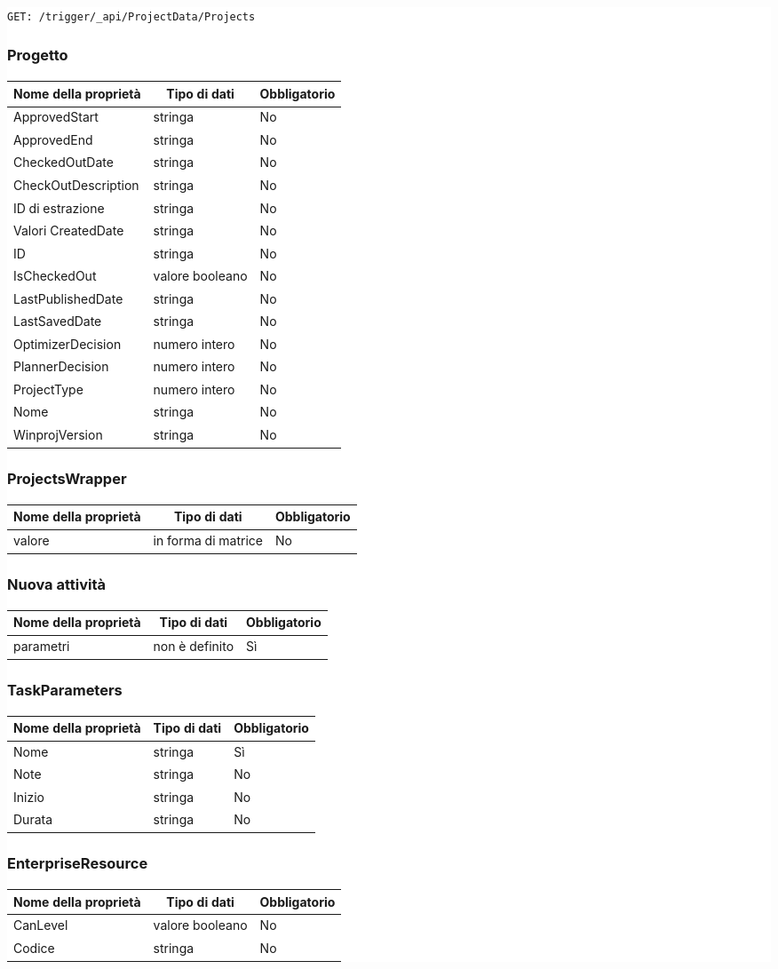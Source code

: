 ```GET: /trigger/_api/ProjectData/Projects``` 



### <a name="project"></a>Progetto


| Nome della proprietà | Tipo di dati | Obbligatorio |
|---|---|---|
|ApprovedStart|stringa|No |
|ApprovedEnd|stringa|No |
|CheckedOutDate|stringa|No |
|CheckOutDescription|stringa|No |
|ID di estrazione|stringa|No |
|Valori CreatedDate|stringa|No |
|ID|stringa|No |
|IsCheckedOut|valore booleano|No |
|LastPublishedDate|stringa|No |
|LastSavedDate|stringa|No |
|OptimizerDecision|numero intero|No |
|PlannerDecision|numero intero|No |
|ProjectType|numero intero|No |
|Nome|stringa|No |
|WinprojVersion|stringa|No |



### <a name="projectswrapper"></a>ProjectsWrapper


| Nome della proprietà | Tipo di dati | Obbligatorio |
|---|---|---|
|valore|in forma di matrice|No |



### <a name="newtask"></a>Nuova attività


| Nome della proprietà | Tipo di dati | Obbligatorio |
|---|---|---|
|parametri|non è definito|Sì |



### <a name="taskparameters"></a>TaskParameters


| Nome della proprietà | Tipo di dati | Obbligatorio |
|---|---|---|
|Nome|stringa|Sì |
|Note|stringa|No |
|Inizio|stringa|No |
|Durata|stringa|No |



### <a name="enterpriseresource"></a>EnterpriseResource


| Nome della proprietà | Tipo di dati | Obbligatorio |
|---|---|---|
|CanLevel|valore booleano|No |
|Codice|stringa|No |
```